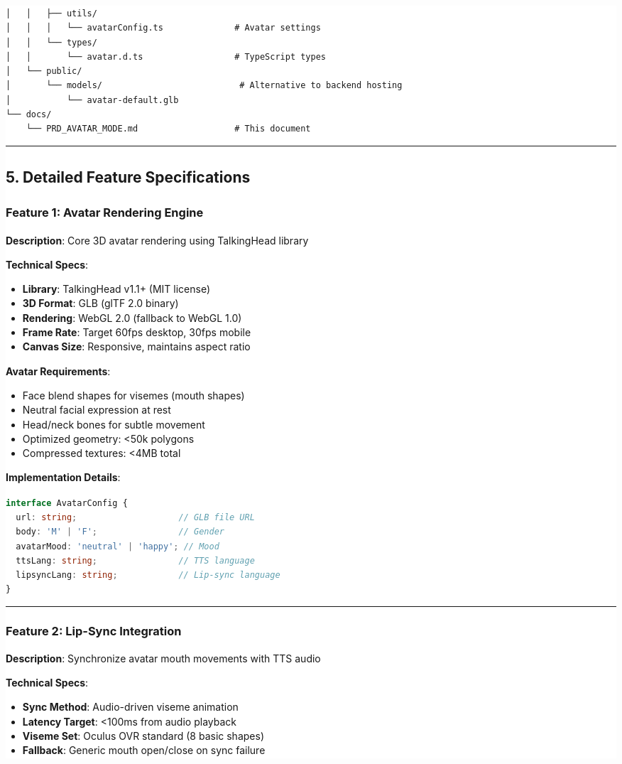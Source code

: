 ```
│   │   ├── utils/
│   │   │   └── avatarConfig.ts              # Avatar settings
│   │   └── types/
│   │       └── avatar.d.ts                  # TypeScript types
│   └── public/
│       └── models/                           # Alternative to backend hosting
│           └── avatar-default.glb
└── docs/
    └── PRD_AVATAR_MODE.md                   # This document
```

---

## 5. Detailed Feature Specifications

### Feature 1: Avatar Rendering Engine

**Description**: Core 3D avatar rendering using TalkingHead library

**Technical Specs**:
- **Library**: TalkingHead v1.1+ (MIT license)
- **3D Format**: GLB (glTF 2.0 binary)
- **Rendering**: WebGL 2.0 (fallback to WebGL 1.0)
- **Frame Rate**: Target 60fps desktop, 30fps mobile
- **Canvas Size**: Responsive, maintains aspect ratio

**Avatar Requirements**:
- Face blend shapes for visemes (mouth shapes)
- Neutral facial expression at rest
- Head/neck bones for subtle movement
- Optimized geometry: <50k polygons
- Compressed textures: <4MB total

**Implementation Details**:
```typescript
interface AvatarConfig {
  url: string;                    // GLB file URL
  body: 'M' | 'F';                // Gender
  avatarMood: 'neutral' | 'happy'; // Mood
  ttsLang: string;                // TTS language
  lipsyncLang: string;            // Lip-sync language
}
```

---

### Feature 2: Lip-Sync Integration

**Description**: Synchronize avatar mouth movements with TTS audio

**Technical Specs**:
- **Sync Method**: Audio-driven viseme animation
- **Latency Target**: <100ms from audio playback
- **Viseme Set**: Oculus OVR standard (8 basic shapes)
- **Fallback**: Generic mouth open/close on sync failure
